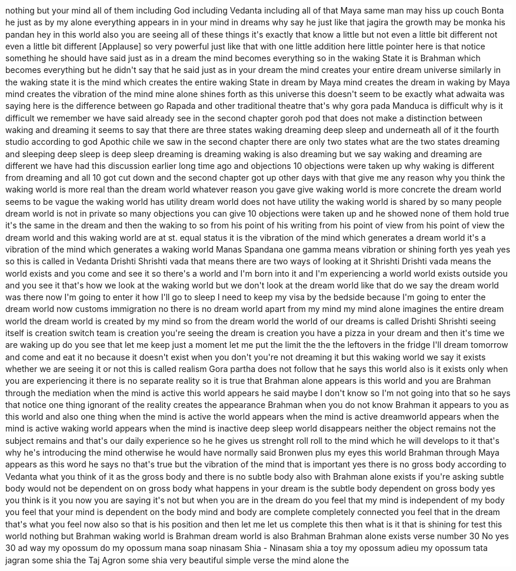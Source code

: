 nothing but your mind all of them including God including Vedanta including all of that Maya same man may hiss up couch Bonta he just as by my alone everything appears in in your mind in dreams why say he just like that jagira the growth may be monka his pandan hey in this world also you are seeing all of these things it's exactly that know a little but not even a little bit different not even a little bit different [Applause] so very powerful just like that with one little addition here little pointer here is that notice something he should have said just as in a dream the mind becomes everything so in the waking State it is Brahman which becomes everything but he didn't say that he said just as in your dream the mind creates your entire dream universe similarly in the waking state it is the mind which creates the entire waking State in dream by Maya mind creates the dream in waking by Maya mind creates the vibration of the mind mine alone shines forth as this universe this doesn't seem to be exactly what adwaita was saying here is the difference between go Rapada and other traditional theatre that's why gora pada Manduca is difficult why is it difficult we remember we have said already see in the second chapter goroh pod that does not make a distinction between waking and dreaming it seems to say that there are three states waking dreaming deep sleep and underneath all of it the fourth studio according to god Apothic chile we saw in the second chapter there are only two states what are the two states dreaming and sleeping deep sleep is deep sleep dreaming is dreaming waking is also dreaming but we say waking and dreaming are different we have had this discussion earlier long time ago and objections 10 objections were taken up why waking is different from dreaming and all 10 got cut down and the second chapter got up other days with that give me any reason why you think the waking world is more real than the dream world whatever reason you gave give waking world is more concrete the dream world seems to be vague the waking world has utility dream world does not have utility the waking world is shared by so many people dream world is not in private so many objections you can give 10 objections were taken up and he showed none of them hold true it's the same in the dream and then the waking to so from his point of his writing from his point of view from his point of view the dream world and this waking world are at st. equal status it is the vibration of the mind which generates a dream world it's a vibration of the mind which generates a waking world Manas Spandana one gamma means vibration or shining forth yes yeah yes so this is called in Vedanta Drishti Shrishti vada that means there are two ways of looking at it Shrishti Drishti vada means the world exists and you come and see it so there's a world and I'm born into it and I'm experiencing a world world exists outside you and you see it that's how we look at the waking world but we don't look at the dream world like that do we say the dream world was there now I'm going to enter it how I'll go to sleep I need to keep my visa by the bedside because I'm going to enter the dream world now customs immigration no there is no dream world apart from my mind my mind alone imagines the entire dream world the dream world is created by my mind so from the dream world the world of our dreams is called Drishti Shrishti seeing itself is creation switch team is creation you're seeing the dream is creation you have a pizza in your dream and then it's time we are waking up do you see that let me keep just a moment let me put the limit the the the leftovers in the fridge I'll dream tomorrow and come and eat it no because it doesn't exist when you don't you're not dreaming it but this waking world we say it exists whether we are seeing it or not this is called realism Gora partha does not follow that he says this world also is it exists only when you are experiencing it there is no separate reality so it is true that Brahman alone appears is this world and you are Brahman through the mediation when the mind is active this world appears he said maybe I don't know so I'm not going into that so he says that notice one thing ignorant of the reality creates the appearance Brahman when you do not know Brahman it appears to you as this world and also one thing when the mind is active the world appears when the mind is active dreamworld appears when the mind is active waking world appears when the mind is inactive deep sleep world disappears neither the object remains not the subject remains and that's our daily experience so he he gives us strenght roll roll to the mind which he will develops to it that's why he's introducing the mind otherwise he would have normally said Bronwen plus my eyes this world Brahman through Maya appears as this word he says no that's true but the vibration of the mind that is important yes there is no gross body according to Vedanta what you think of it as the gross body and there is no subtle body also with Brahman alone exists if you're asking subtle body would not be dependent on on gross body what happens in your dream is the subtle body dependent on gross body yes you think is it you now you are saying it's not but when you are in the dream do you feel that my mind is independent of my body you feel that your mind is dependent on the body mind and body are complete completely connected you feel that in the dream that's what you feel now also so that is his position and then let me let us complete this then what is it that is shining for test this world nothing but Brahman waking world is Brahman dream world is also Brahman Brahman alone exists verse number 30 No yes 30 ad way my opossum do my opossum mana soap ninasam Shia - Ninasam shia a toy my opossum adieu my opossum tata jagran some shia the Taj Agron some shia very beautiful simple verse the mind alone the